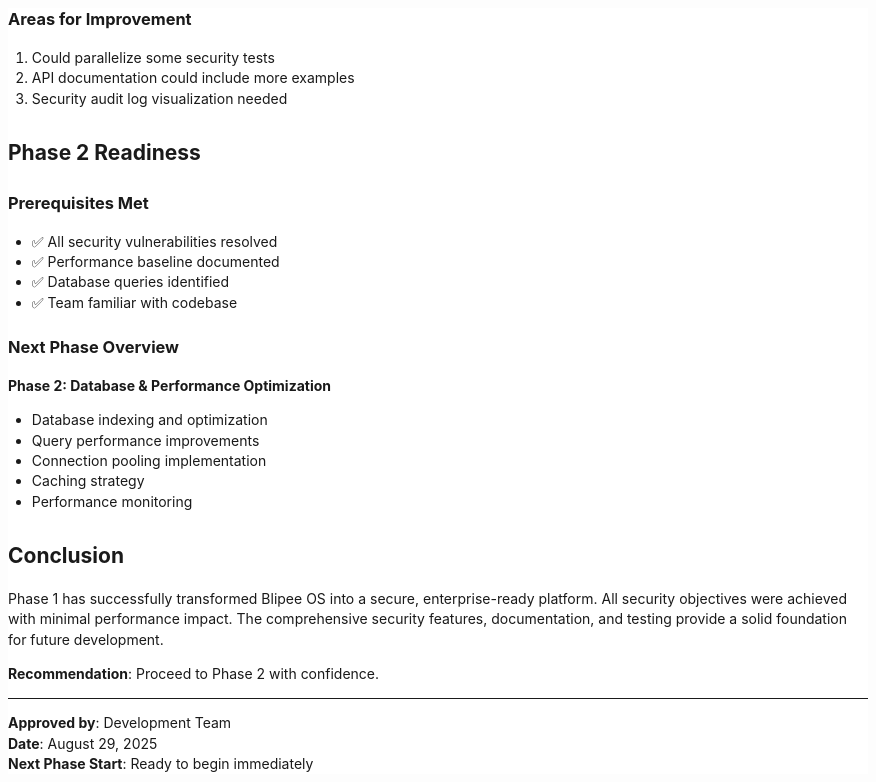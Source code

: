 ### Areas for Improvement
1. Could parallelize some security tests
2. API documentation could include more examples
3. Security audit log visualization needed

## Phase 2 Readiness

### Prerequisites Met
- ✅ All security vulnerabilities resolved
- ✅ Performance baseline documented
- ✅ Database queries identified
- ✅ Team familiar with codebase

### Next Phase Overview
**Phase 2: Database & Performance Optimization**
- Database indexing and optimization
- Query performance improvements
- Connection pooling implementation
- Caching strategy
- Performance monitoring

## Conclusion

Phase 1 has successfully transformed Blipee OS into a secure, enterprise-ready platform. All security objectives were achieved with minimal performance impact. The comprehensive security features, documentation, and testing provide a solid foundation for future development.

**Recommendation**: Proceed to Phase 2 with confidence.

---

**Approved by**: Development Team  
**Date**: August 29, 2025  
**Next Phase Start**: Ready to begin immediately